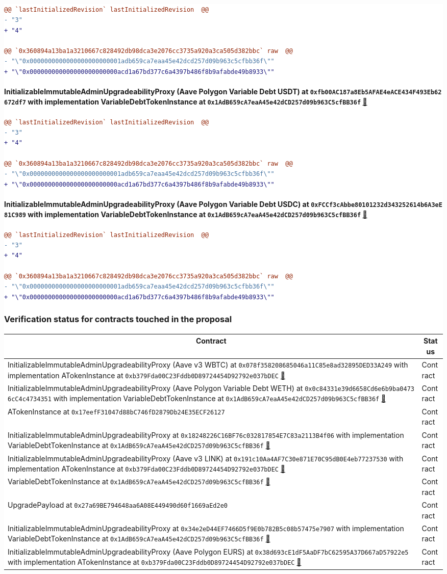 
```diff
@@ `lastInitializedRevision` lastInitializedRevision  @@
- "3"
+ "4"

@@ `0x360894a13ba1a3210667c828492db98dca3e2076cc3735a920a3ca505d382bbc` raw  @@
- "\"0x0000000000000000000000001adb659ca7eaa45e42dcd257d09b963c5cfbb36f\""
+ "\"0x000000000000000000000000acd1a67bd377c6a4397b486f8b9afabde49b8933\""

```
#### InitializableImmutableAdminUpgradeabilityProxy (Aave Polygon Variable Debt USDT) at `0xfb00AC187a8Eb5AFAE4eACE434F493Eb62672df7` with implementation VariableDebtTokenInstance at `0x1AdB659cA7eaA45e42dCD257d09b963C5cfBB36f` [:ghost:](https://github.com/bgd-labs/aave-address-book  "AaveV3Polygon.ASSETS.USDT.V_TOKEN")

```diff
@@ `lastInitializedRevision` lastInitializedRevision  @@
- "3"
+ "4"

@@ `0x360894a13ba1a3210667c828492db98dca3e2076cc3735a920a3ca505d382bbc` raw  @@
- "\"0x0000000000000000000000001adb659ca7eaa45e42dcd257d09b963c5cfbb36f\""
+ "\"0x000000000000000000000000acd1a67bd377c6a4397b486f8b9afabde49b8933\""

```
#### InitializableImmutableAdminUpgradeabilityProxy (Aave Polygon Variable Debt USDC) at `0xFCCf3cAbbe80101232d343252614b6A3eE81C989` with implementation VariableDebtTokenInstance at `0x1AdB659cA7eaA45e42dCD257d09b963C5cfBB36f` [:ghost:](https://github.com/bgd-labs/aave-address-book  "AaveV3Polygon.ASSETS.USDC.V_TOKEN")

```diff
@@ `lastInitializedRevision` lastInitializedRevision  @@
- "3"
+ "4"

@@ `0x360894a13ba1a3210667c828492db98dca3e2076cc3735a920a3ca505d382bbc` raw  @@
- "\"0x0000000000000000000000001adb659ca7eaa45e42dcd257d09b963c5cfbb36f\""
+ "\"0x000000000000000000000000acd1a67bd377c6a4397b486f8b9afabde49b8933\""

```
### Verification status for contracts touched in the proposal

| Contract | Status |
|---------|------------|
| InitializableImmutableAdminUpgradeabilityProxy (Aave v3 WBTC) at `0x078f358208685046a11C85e8ad32895DED33A249` with implementation ATokenInstance at `0xb379Fda00C23Fddb0D89724454D92792e037bDEC` [:ghost:](https://github.com/bgd-labs/aave-address-book  "AaveV3Polygon.ASSETS.WBTC.A_TOKEN") | Contract |
| InitializableImmutableAdminUpgradeabilityProxy (Aave Polygon Variable Debt WETH) at `0x0c84331e39d6658Cd6e6b9ba04736cC4c4734351` with implementation VariableDebtTokenInstance at `0x1AdB659cA7eaA45e42dCD257d09b963C5cfBB36f` [:ghost:](https://github.com/bgd-labs/aave-address-book  "AaveV3Polygon.ASSETS.WETH.V_TOKEN") | Contract |
| ATokenInstance at `0x17eefF31047d88bC746fD2879Db24E35ECF26127` | Contract |
| InitializableImmutableAdminUpgradeabilityProxy at `0x18248226C16BF76c032817854E7C83a2113B4f06` with implementation VariableDebtTokenInstance at `0x1AdB659cA7eaA45e42dCD257d09b963C5cfBB36f` [:ghost:](https://github.com/bgd-labs/aave-address-book  "AaveV3Polygon.ASSETS.miMATIC.V_TOKEN") | Contract |
| InitializableImmutableAdminUpgradeabilityProxy (Aave v3 LINK) at `0x191c10Aa4AF7C30e871E70C95dB0E4eb77237530` with implementation ATokenInstance at `0xb379Fda00C23Fddb0D89724454D92792e037bDEC` [:ghost:](https://github.com/bgd-labs/aave-address-book  "AaveV3Polygon.ASSETS.LINK.A_TOKEN") | Contract |
| VariableDebtTokenInstance at `0x1AdB659cA7eaA45e42dCD257d09b963C5cfBB36f` [:ghost:](https://github.com/bgd-labs/aave-address-book  "AaveV3Polygon.DEFAULT_VARIABLE_DEBT_TOKEN_IMPL") | Contract |
| UpgradePayload at `0x27a69BE794648aa6A08E449490d60f1669aEd2e0` | Contract |
| InitializableImmutableAdminUpgradeabilityProxy at `0x34e2eD44EF7466D5f9E0b782B5c08b57475e7907` with implementation VariableDebtTokenInstance at `0x1AdB659cA7eaA45e42dCD257d09b963C5cfBB36f` [:ghost:](https://github.com/bgd-labs/aave-address-book  "AaveV3Polygon.ASSETS.SUSHI.V_TOKEN") | Contract |
| InitializableImmutableAdminUpgradeabilityProxy (Aave Polygon EURS) at `0x38d693cE1dF5AaDF7bC62595A37D667aD57922e5` with implementation ATokenInstance at `0xb379Fda00C23Fddb0D89724454D92792e037bDEC` [:ghost:](https://github.com/bgd-labs/aave-address-book  "AaveV3Polygon.ASSETS.EURS.A_TOKEN") | Contract |